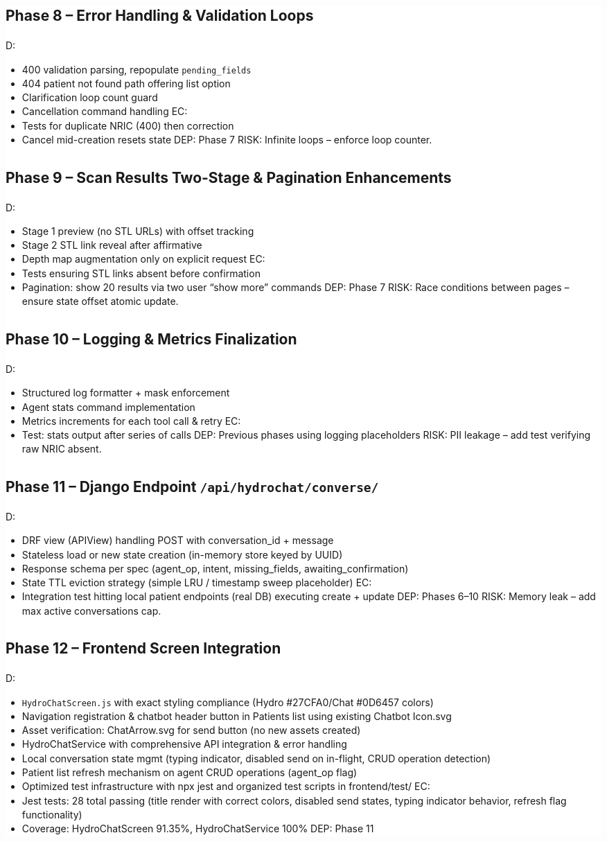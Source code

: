 ## Phase 8 – Error Handling & Validation Loops
D:
- 400 validation parsing, repopulate `pending_fields`
- 404 patient not found path offering list option
- Clarification loop count guard
- Cancellation command handling
EC:
- Tests for duplicate NRIC (400) then correction
- Cancel mid-creation resets state
DEP: Phase 7
RISK: Infinite loops – enforce loop counter.

## Phase 9 – Scan Results Two-Stage & Pagination Enhancements
D:
- Stage 1 preview (no STL URLs) with offset tracking
- Stage 2 STL link reveal after affirmative
- Depth map augmentation only on explicit request
EC:
- Tests ensuring STL links absent before confirmation
- Pagination: show 20 results via two user “show more” commands
DEP: Phase 7
RISK: Race conditions between pages – ensure state offset atomic update.

## Phase 10 – Logging & Metrics Finalization
D:
- Structured log formatter + mask enforcement
- Agent stats command implementation
- Metrics increments for each tool call & retry
EC:
- Test: stats output after series of calls
DEP: Previous phases using logging placeholders
RISK: PII leakage – add test verifying raw NRIC absent.

## Phase 11 – Django Endpoint `/api/hydrochat/converse/`
D:
- DRF view (APIView) handling POST with conversation_id + message
- Stateless load or new state creation (in-memory store keyed by UUID)
- Response schema per spec (agent_op, intent, missing_fields, awaiting_confirmation)
- State TTL eviction strategy (simple LRU / timestamp sweep placeholder)
EC:
- Integration test hitting local patient endpoints (real DB) executing create + update
DEP: Phases 6–10
RISK: Memory leak – add max active conversations cap.

## Phase 12 – Frontend Screen Integration
D:
- `HydroChatScreen.js` with exact styling compliance (Hydro #27CFA0/Chat #0D6457 colors)
- Navigation registration & chatbot header button in Patients list using existing Chatbot Icon.svg
- Asset verification: ChatArrow.svg for send button (no new assets created)
- HydroChatService with comprehensive API integration & error handling
- Local conversation state mgmt (typing indicator, disabled send on in-flight, CRUD operation detection)
- Patient list refresh mechanism on agent CRUD operations (agent_op flag)
- Optimized test infrastructure with npx jest and organized test scripts in frontend/test/
EC:
- Jest tests: 28 total passing (title render with correct colors, disabled send states, typing indicator behavior, refresh flag functionality)
- Coverage: HydroChatScreen 91.35%, HydroChatService 100%
DEP: Phase 11
